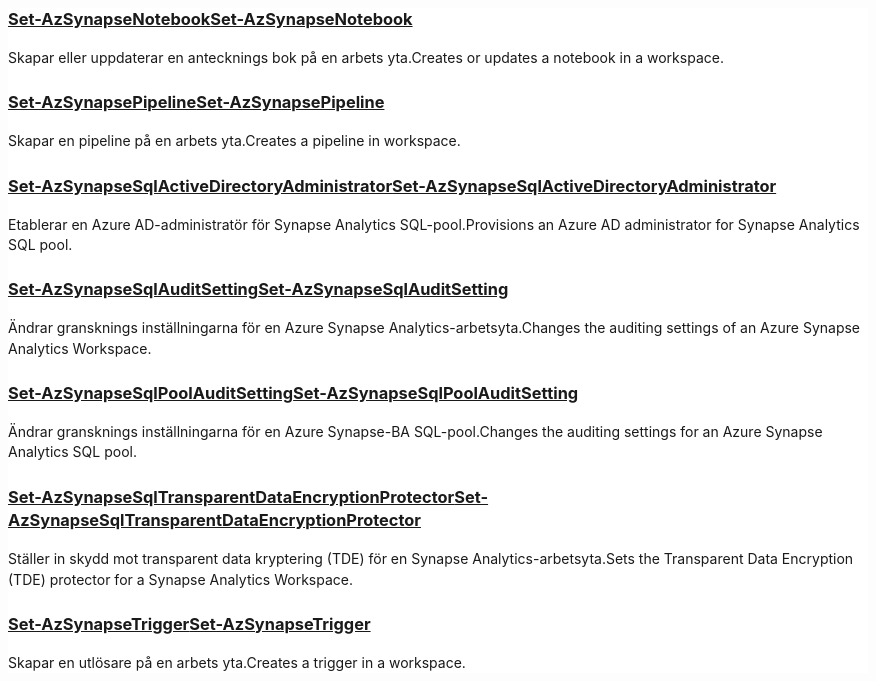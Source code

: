 ### [<span data-ttu-id="8df59-250">Set-AzSynapseNotebook</span><span class="sxs-lookup"><span data-stu-id="8df59-250">Set-AzSynapseNotebook</span></span>](Set-AzSynapseNotebook.md)
<span data-ttu-id="8df59-251">Skapar eller uppdaterar en antecknings bok på en arbets yta.</span><span class="sxs-lookup"><span data-stu-id="8df59-251">Creates or updates a notebook in a workspace.</span></span>

### [<span data-ttu-id="8df59-252">Set-AzSynapsePipeline</span><span class="sxs-lookup"><span data-stu-id="8df59-252">Set-AzSynapsePipeline</span></span>](Set-AzSynapsePipeline.md)
<span data-ttu-id="8df59-253">Skapar en pipeline på en arbets yta.</span><span class="sxs-lookup"><span data-stu-id="8df59-253">Creates a pipeline in workspace.</span></span>

### [<span data-ttu-id="8df59-254">Set-AzSynapseSqlActiveDirectoryAdministrator</span><span class="sxs-lookup"><span data-stu-id="8df59-254">Set-AzSynapseSqlActiveDirectoryAdministrator</span></span>](Set-AzSynapseSqlActiveDirectoryAdministrator.md)
<span data-ttu-id="8df59-255">Etablerar en Azure AD-administratör för Synapse Analytics SQL-pool.</span><span class="sxs-lookup"><span data-stu-id="8df59-255">Provisions an Azure AD administrator for Synapse Analytics SQL pool.</span></span>

### [<span data-ttu-id="8df59-256">Set-AzSynapseSqlAuditSetting</span><span class="sxs-lookup"><span data-stu-id="8df59-256">Set-AzSynapseSqlAuditSetting</span></span>](Set-AzSynapseSqlAuditSetting.md)
<span data-ttu-id="8df59-257">Ändrar gransknings inställningarna för en Azure Synapse Analytics-arbetsyta.</span><span class="sxs-lookup"><span data-stu-id="8df59-257">Changes the auditing settings of an Azure Synapse Analytics Workspace.</span></span>

### [<span data-ttu-id="8df59-258">Set-AzSynapseSqlPoolAuditSetting</span><span class="sxs-lookup"><span data-stu-id="8df59-258">Set-AzSynapseSqlPoolAuditSetting</span></span>](Set-AzSynapseSqlPoolAuditSetting.md)
<span data-ttu-id="8df59-259">Ändrar gransknings inställningarna för en Azure Synapse-BA SQL-pool.</span><span class="sxs-lookup"><span data-stu-id="8df59-259">Changes the auditing settings for an Azure Synapse Analytics SQL pool.</span></span>

### [<span data-ttu-id="8df59-260">Set-AzSynapseSqlTransparentDataEncryptionProtector</span><span class="sxs-lookup"><span data-stu-id="8df59-260">Set-AzSynapseSqlTransparentDataEncryptionProtector</span></span>](Set-AzSynapseSqlTransparentDataEncryptionProtector.md)
<span data-ttu-id="8df59-261">Ställer in skydd mot transparent data kryptering (TDE) för en Synapse Analytics-arbetsyta.</span><span class="sxs-lookup"><span data-stu-id="8df59-261">Sets the Transparent Data Encryption (TDE) protector for a Synapse Analytics Workspace.</span></span>

### [<span data-ttu-id="8df59-262">Set-AzSynapseTrigger</span><span class="sxs-lookup"><span data-stu-id="8df59-262">Set-AzSynapseTrigger</span></span>](Set-AzSynapseTrigger.md)
<span data-ttu-id="8df59-263">Skapar en utlösare på en arbets yta.</span><span class="sxs-lookup"><span data-stu-id="8df59-263">Creates a trigger in a workspace.</span></span>
